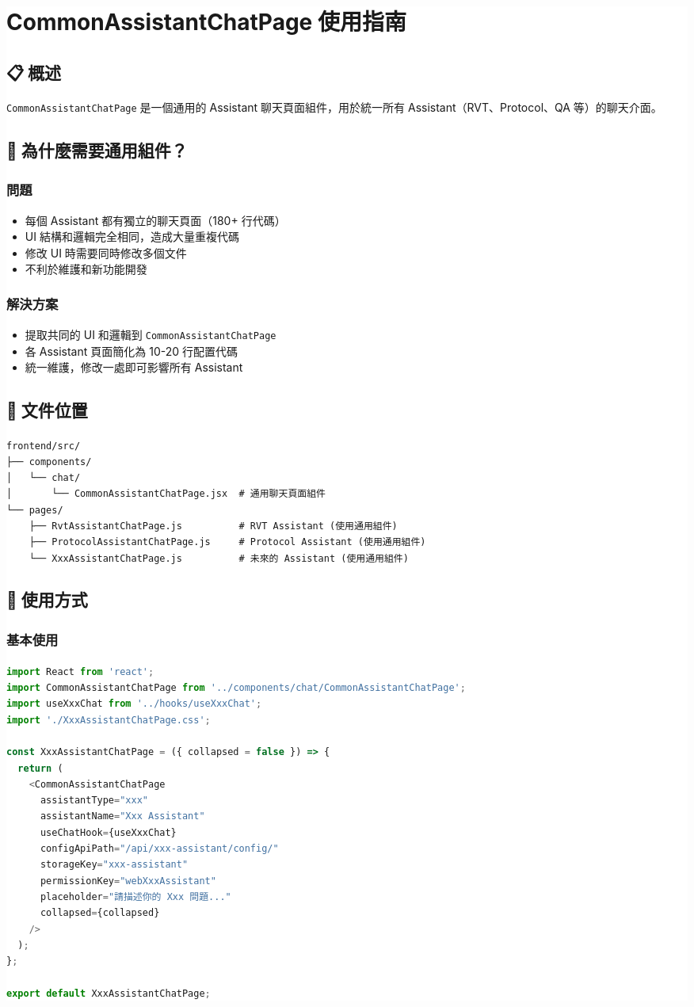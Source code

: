 # CommonAssistantChatPage 使用指南

## 📋 概述

`CommonAssistantChatPage` 是一個通用的 Assistant 聊天頁面組件，用於統一所有 Assistant（RVT、Protocol、QA 等）的聊天介面。

## 🎯 為什麼需要通用組件？

### 問題
- 每個 Assistant 都有獨立的聊天頁面（180+ 行代碼）
- UI 結構和邏輯完全相同，造成大量重複代碼
- 修改 UI 時需要同時修改多個文件
- 不利於維護和新功能開發

### 解決方案
- 提取共同的 UI 和邏輯到 `CommonAssistantChatPage`
- 各 Assistant 頁面簡化為 10-20 行配置代碼
- 統一維護，修改一處即可影響所有 Assistant

## 📁 文件位置

```
frontend/src/
├── components/
│   └── chat/
│       └── CommonAssistantChatPage.jsx  # 通用聊天頁面組件
└── pages/
    ├── RvtAssistantChatPage.js          # RVT Assistant (使用通用組件)
    ├── ProtocolAssistantChatPage.js     # Protocol Assistant (使用通用組件)
    └── XxxAssistantChatPage.js          # 未來的 Assistant (使用通用組件)
```

## 🚀 使用方式

### 基本使用

```javascript
import React from 'react';
import CommonAssistantChatPage from '../components/chat/CommonAssistantChatPage';
import useXxxChat from '../hooks/useXxxChat';
import './XxxAssistantChatPage.css';

const XxxAssistantChatPage = ({ collapsed = false }) => {
  return (
    <CommonAssistantChatPage
      assistantType="xxx"
      assistantName="Xxx Assistant"
      useChatHook={useXxxChat}
      configApiPath="/api/xxx-assistant/config/"
      storageKey="xxx-assistant"
      permissionKey="webXxxAssistant"
      placeholder="請描述你的 Xxx 問題..."
      collapsed={collapsed}
    />
  );
};

export default XxxAssistantChatPage;
```

